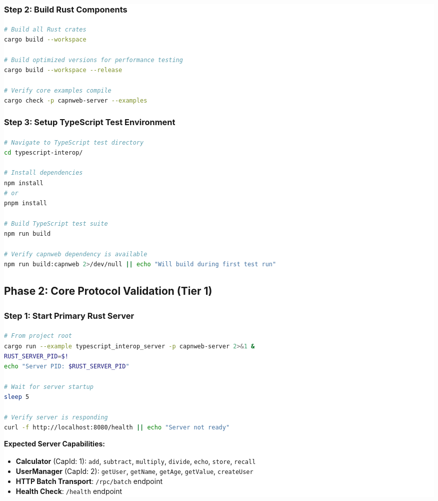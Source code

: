 ### Step 2: Build Rust Components
```bash
# Build all Rust crates
cargo build --workspace

# Build optimized versions for performance testing
cargo build --workspace --release

# Verify core examples compile
cargo check -p capnweb-server --examples
```

### Step 3: Setup TypeScript Test Environment
```bash
# Navigate to TypeScript test directory
cd typescript-interop/

# Install dependencies
npm install
# or
pnpm install

# Build TypeScript test suite
npm run build

# Verify capnweb dependency is available
npm run build:capnweb 2>/dev/null || echo "Will build during first test run"
```

## Phase 2: Core Protocol Validation (Tier 1)

### Step 1: Start Primary Rust Server
```bash
# From project root
cargo run --example typescript_interop_server -p capnweb-server 2>&1 &
RUST_SERVER_PID=$!
echo "Server PID: $RUST_SERVER_PID"

# Wait for server startup
sleep 5

# Verify server is responding
curl -f http://localhost:8080/health || echo "Server not ready"
```

**Expected Server Capabilities:**
- **Calculator** (CapId: 1): `add`, `subtract`, `multiply`, `divide`, `echo`, `store`, `recall`
- **UserManager** (CapId: 2): `getUser`, `getName`, `getAge`, `getValue`, `createUser`
- **HTTP Batch Transport**: `/rpc/batch` endpoint
- **Health Check**: `/health` endpoint
